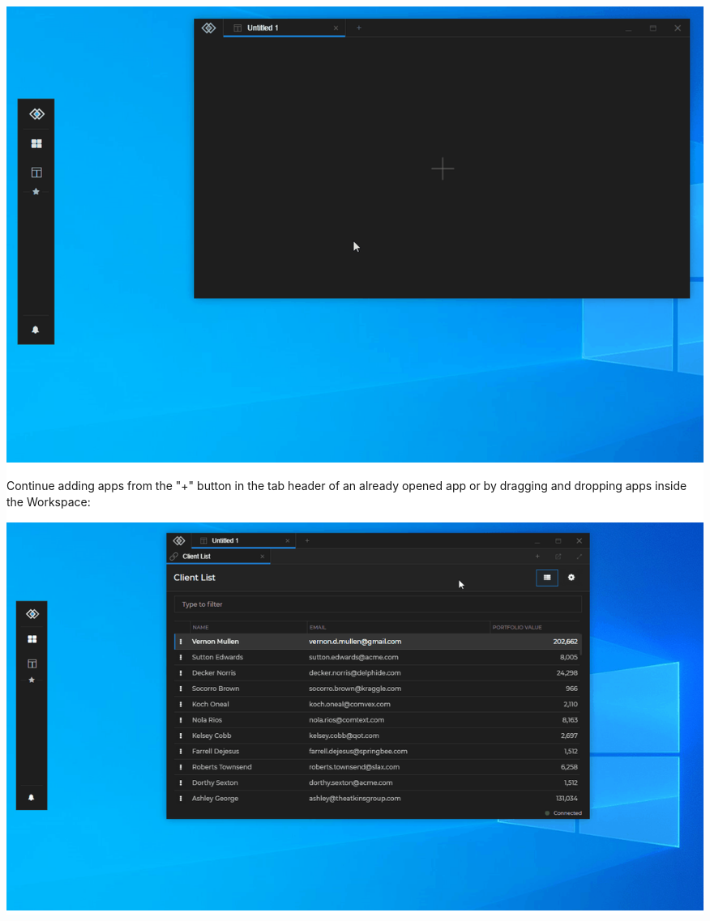 ![Add App](../../../../images/workspaces/add-first-app.gif)

Continue adding apps from the "+" button in the tab header of an already opened app or by dragging and dropping apps inside the Workspace:

![Add More Apps](../../../../images/workspaces/add-more-apps.gif)
